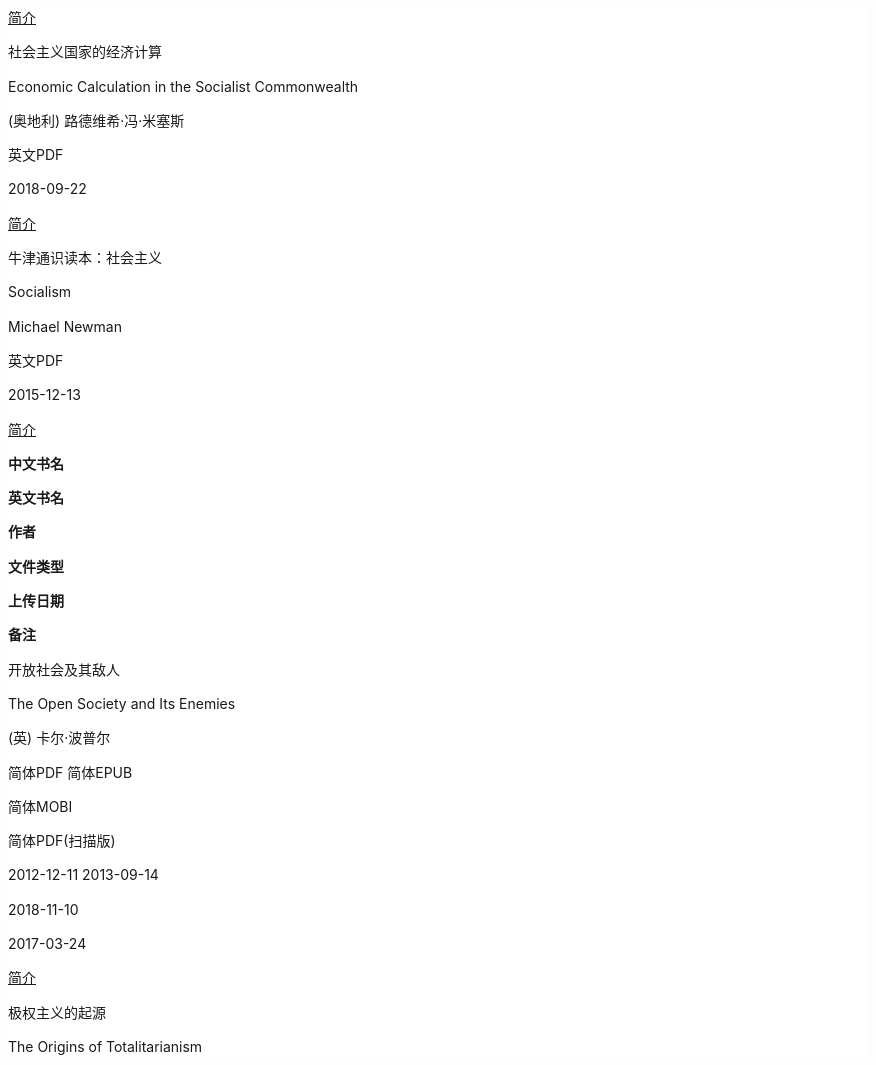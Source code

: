 [简介](https://docs.google.com/document/d/1we7zyM4YtWndp6HsYAWqDOm-GOOs2RvX6tQU82f1gyI/)

社会主义国家的经济计算

Economic Calculation in the Socialist Commonwealth

(奥地利) 路德维希·冯·米塞斯

英文PDF

2018-09-22

[简介](https://docs.google.com/document/d/1cHp-HJtF_d8GOwQu42IVnRj1Z53o9RHNdNoAYsHsZg4/)

牛津通识读本：社会主义

Socialism

Michael Newman

英文PDF

2015-12-13

[简介](https://docs.google.com/document/d/16sGEZjHcErdi98gLRhOIcpemi5CGBibxipsdxctHt30/)

  
  

**中文书名**

**英文书名**

**作者**

**文件类型**

**上传日期**

**备注**

开放社会及其敌人

The Open Society and Its Enemies

(英) 卡尔·波普尔

简体PDF 简体EPUB

简体MOBI

  
简体PDF(扫描版)

2012-12-11 2013-09-14

2018-11-10

  
2017-03-24

[简介](https://docs.google.com/document/d/1W3zcBUg55Mk5Vhzz3ajelXGh1YoOAxX8zzQvd9LniIs/)

极权主义的起源

The Origins of Totalitarianism
